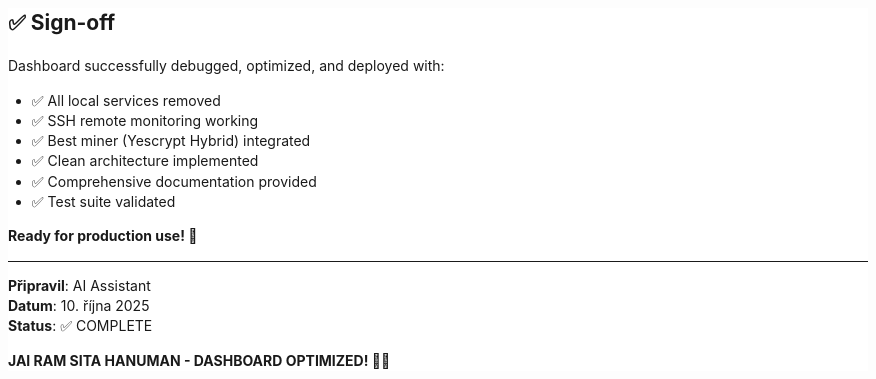 
## ✅ Sign-off

Dashboard successfully debugged, optimized, and deployed with:
- ✅ All local services removed
- ✅ SSH remote monitoring working
- ✅ Best miner (Yescrypt Hybrid) integrated
- ✅ Clean architecture implemented
- ✅ Comprehensive documentation provided
- ✅ Test suite validated

**Ready for production use! 🚀**

---

**Připravil**: AI Assistant  
**Datum**: 10. října 2025  
**Status**: ✅ COMPLETE  

**JAI RAM SITA HANUMAN - DASHBOARD OPTIMIZED! 🙏✨**
